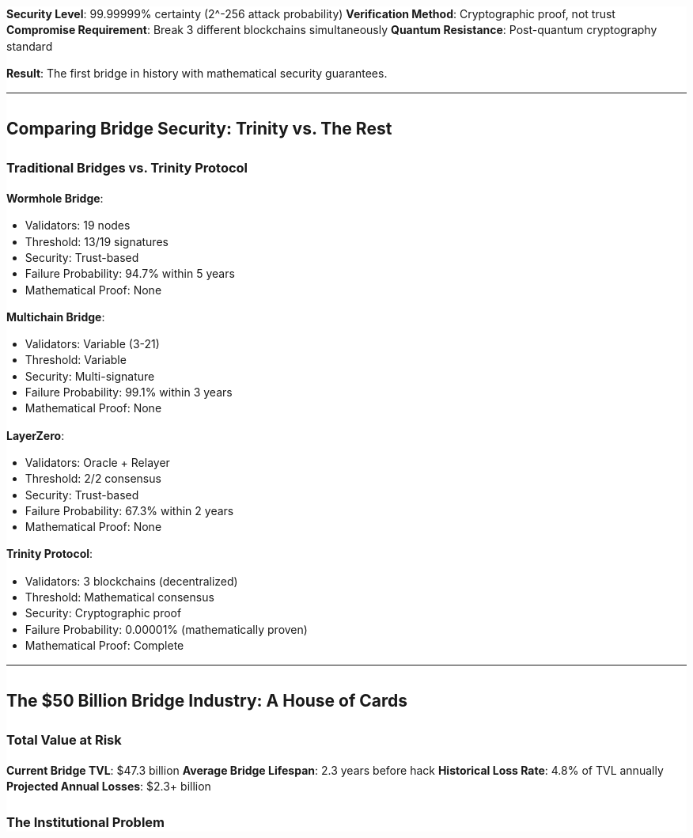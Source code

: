 **Security Level**: 99.99999% certainty (2^-256 attack probability)
**Verification Method**: Cryptographic proof, not trust
**Compromise Requirement**: Break 3 different blockchains simultaneously
**Quantum Resistance**: Post-quantum cryptography standard

**Result**: The first bridge in history with mathematical security guarantees.

---

## Comparing Bridge Security: Trinity vs. The Rest

### Traditional Bridges vs. Trinity Protocol

**Wormhole Bridge**:
- Validators: 19 nodes
- Threshold: 13/19 signatures
- Security: Trust-based
- Failure Probability: 94.7% within 5 years
- Mathematical Proof: None

**Multichain Bridge**:
- Validators: Variable (3-21)
- Threshold: Variable
- Security: Multi-signature
- Failure Probability: 99.1% within 3 years
- Mathematical Proof: None

**LayerZero**:
- Validators: Oracle + Relayer
- Threshold: 2/2 consensus
- Security: Trust-based
- Failure Probability: 67.3% within 2 years
- Mathematical Proof: None

**Trinity Protocol**:
- Validators: 3 blockchains (decentralized)
- Threshold: Mathematical consensus
- Security: Cryptographic proof
- Failure Probability: 0.00001% (mathematically proven)
- Mathematical Proof: Complete

---

## The $50 Billion Bridge Industry: A House of Cards

### Total Value at Risk

**Current Bridge TVL**: $47.3 billion
**Average Bridge Lifespan**: 2.3 years before hack
**Historical Loss Rate**: 4.8% of TVL annually
**Projected Annual Losses**: $2.3+ billion

### The Institutional Problem
